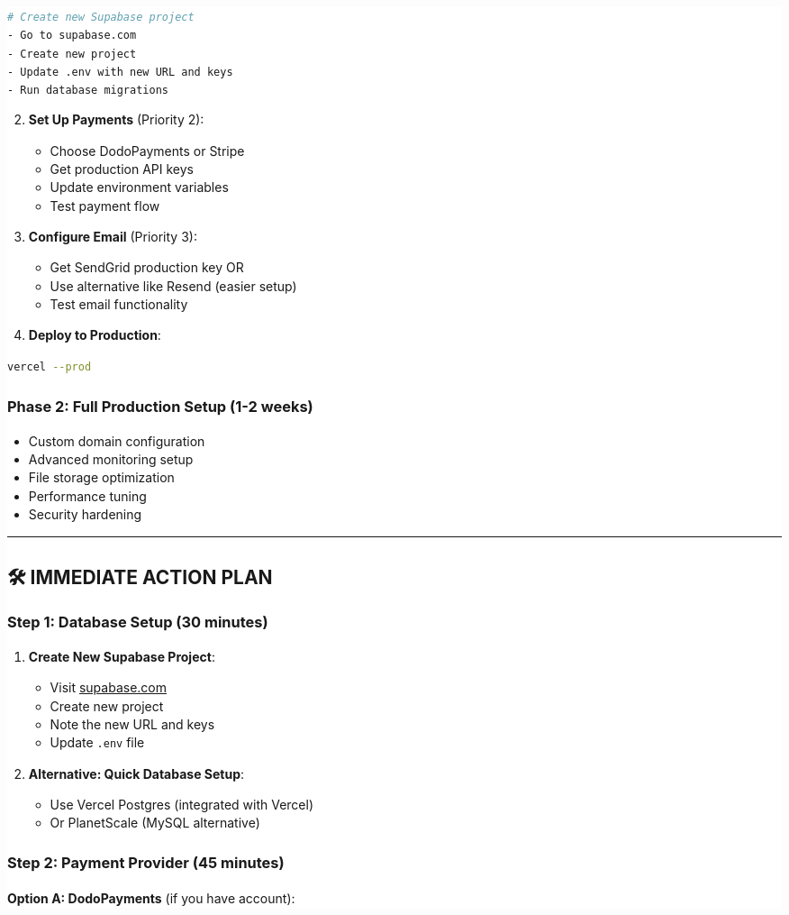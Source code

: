 ```bash
# Create new Supabase project
- Go to supabase.com
- Create new project
- Update .env with new URL and keys
- Run database migrations
```

2. **Set Up Payments** (Priority 2):

   - Choose DodoPayments or Stripe
   - Get production API keys
   - Update environment variables
   - Test payment flow

3. **Configure Email** (Priority 3):

   - Get SendGrid production key OR
   - Use alternative like Resend (easier setup)
   - Test email functionality

4. **Deploy to Production**:

```bash
vercel --prod
```

### **Phase 2: Full Production Setup (1-2 weeks)**

- Custom domain configuration
- Advanced monitoring setup
- File storage optimization
- Performance tuning
- Security hardening

---

## 🛠️ **IMMEDIATE ACTION PLAN**

### **Step 1: Database Setup (30 minutes)**

1. **Create New Supabase Project**:

   - Visit [supabase.com](https://supabase.com)
   - Create new project
   - Note the new URL and keys
   - Update `.env` file

2. **Alternative: Quick Database Setup**:

   - Use Vercel Postgres (integrated with Vercel)
   - Or PlanetScale (MySQL alternative)

### **Step 2: Payment Provider (45 minutes)**

**Option A: DodoPayments** (if you have account):
